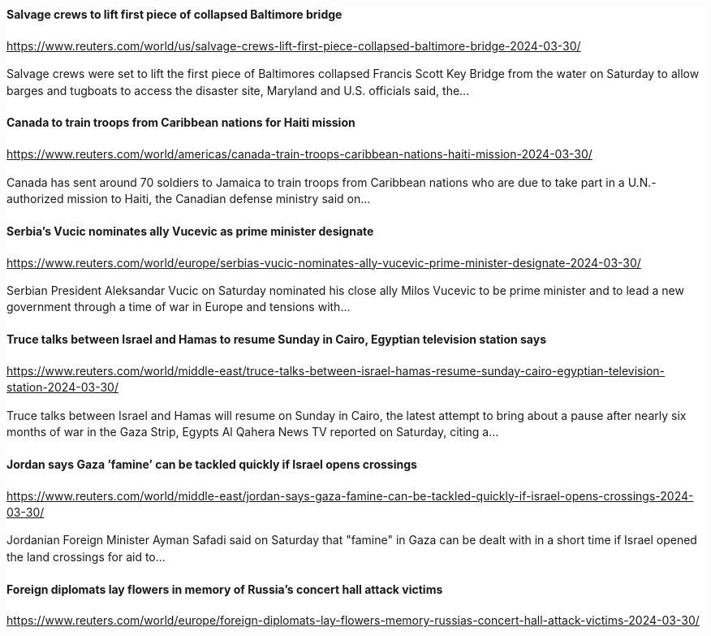 #### Salvage crews to lift first piece of collapsed Baltimore bridge

<span style="color: blue!80!green"><https://www.reuters.com/world/us/salvage-crews-lift-first-piece-collapsed-baltimore-bridge-2024-03-30/></span>

Salvage crews were set to lift the first piece of Baltimores collapsed
Francis Scott Key Bridge from the water on Saturday to allow barges and
tugboats to access the disaster site, Maryland and U.S. officials said,
the...

#### Canada to train troops from Caribbean nations for Haiti mission

<span style="color: blue!80!green"><https://www.reuters.com/world/americas/canada-train-troops-caribbean-nations-haiti-mission-2024-03-30/></span>

Canada has sent around 70 soldiers to Jamaica to train troops from
Caribbean nations who are due to take part in a U.N.-authorized mission
to Haiti, the Canadian defense ministry said on...

#### Serbia’s Vucic nominates ally Vucevic as prime minister designate

<span style="color: blue!80!green"><https://www.reuters.com/world/europe/serbias-vucic-nominates-ally-vucevic-prime-minister-designate-2024-03-30/></span>

Serbian President Aleksandar Vucic on Saturday nominated his close ally
Milos Vucevic to be prime minister and to lead a new government through
a time of war in Europe and tensions with...

#### Truce talks between Israel and Hamas to resume Sunday in Cairo, Egyptian television station says

<span style="color: blue!80!green"><https://www.reuters.com/world/middle-east/truce-talks-between-israel-hamas-resume-sunday-cairo-egyptian-television-station-2024-03-30/></span>

Truce talks between Israel and Hamas will resume on Sunday in Cairo, the
latest attempt to bring about a pause after nearly six months of war in
the Gaza Strip, Egypts Al Qahera News TV reported on Saturday, citing
a...

#### Jordan says Gaza ’famine’ can be tackled quickly if Israel opens crossings

<span style="color: blue!80!green"><https://www.reuters.com/world/middle-east/jordan-says-gaza-famine-can-be-tackled-quickly-if-israel-opens-crossings-2024-03-30/></span>

Jordanian Foreign Minister Ayman Safadi said on Saturday that "famine"
in Gaza can be dealt with in a short time if Israel opened the land
crossings for aid to...

#### Foreign diplomats lay flowers in memory of Russia’s concert hall attack victims

<span style="color: blue!80!green"><https://www.reuters.com/world/europe/foreign-diplomats-lay-flowers-memory-russias-concert-hall-attack-victims-2024-03-30/></span>
